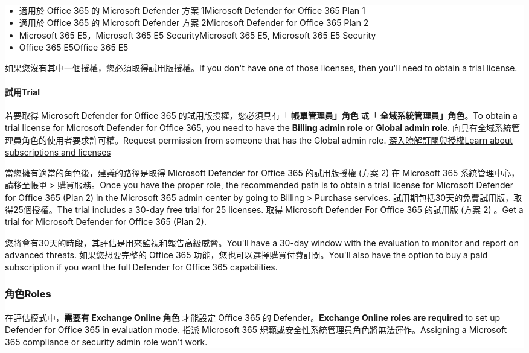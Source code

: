 - <span data-ttu-id="c2e6c-140">適用於 Office 365 的 Microsoft Defender 方案 1</span><span class="sxs-lookup"><span data-stu-id="c2e6c-140">Microsoft Defender for Office 365 Plan 1</span></span>
- <span data-ttu-id="c2e6c-141">適用於 Office 365 的 Microsoft Defender 方案 2</span><span class="sxs-lookup"><span data-stu-id="c2e6c-141">Microsoft Defender for Office 365 Plan 2</span></span>
- <span data-ttu-id="c2e6c-142">Microsoft 365 E5，Microsoft 365 E5 Security</span><span class="sxs-lookup"><span data-stu-id="c2e6c-142">Microsoft 365 E5, Microsoft 365 E5 Security</span></span>
- <span data-ttu-id="c2e6c-143">Office 365 E5</span><span class="sxs-lookup"><span data-stu-id="c2e6c-143">Office 365 E5</span></span>

<span data-ttu-id="c2e6c-144">如果您沒有其中一個授權，您必須取得試用版授權。</span><span class="sxs-lookup"><span data-stu-id="c2e6c-144">If you don't have one of those licenses, then you'll need to obtain a trial license.</span></span>

#### <a name="trial"></a><span data-ttu-id="c2e6c-145">試用</span><span class="sxs-lookup"><span data-stu-id="c2e6c-145">Trial</span></span>

<span data-ttu-id="c2e6c-146">若要取得 Microsoft Defender for Office 365 的試用版授權，您必須具有「 **帳單管理員」角色** 或「 **全域系統管理員」角色**。</span><span class="sxs-lookup"><span data-stu-id="c2e6c-146">To obtain a trial license for Microsoft Defender for Office 365, you need to have the **Billing admin role** or **Global admin role**.</span></span> <span data-ttu-id="c2e6c-147">向具有全域系統管理員角色的使用者要求許可權。</span><span class="sxs-lookup"><span data-stu-id="c2e6c-147">Request permission from someone that has the Global admin role.</span></span> [<span data-ttu-id="c2e6c-148">深入瞭解訂閱與授權</span><span class="sxs-lookup"><span data-stu-id="c2e6c-148">Learn about subscriptions and licenses</span></span>](../../commerce/licenses/subscriptions-and-licenses.md)

<span data-ttu-id="c2e6c-149">當您擁有適當的角色後，建議的路徑是取得 Microsoft Defender for Office 365 的試用版授權 (方案 2) 在 Microsoft 365 系統管理中心，請移至帳單 > 購買服務。</span><span class="sxs-lookup"><span data-stu-id="c2e6c-149">Once you have the proper role, the recommended path is to obtain a trial license for Microsoft Defender for Office 365 (Plan 2) in the Microsoft 365 admin center by going to Billing > Purchase services.</span></span> <span data-ttu-id="c2e6c-150">試用期包括30天的免費試用版，取得25個授權。</span><span class="sxs-lookup"><span data-stu-id="c2e6c-150">The trial includes a 30-day free trial for 25 licenses.</span></span> <span data-ttu-id="c2e6c-151">[取得 Microsoft Defender For Office 365 的試用版 (方案 2) ](https://admin.microsoft.com/AdminPortal/Home#/catalog/offer-details/microsoft-defender-for-office-365-plan-2-/223860DC-15D6-42D9-A861-AE05473069FA)。</span><span class="sxs-lookup"><span data-stu-id="c2e6c-151">[Get a trial for Microsoft Defender for Office 365 (Plan 2)](https://admin.microsoft.com/AdminPortal/Home#/catalog/offer-details/microsoft-defender-for-office-365-plan-2-/223860DC-15D6-42D9-A861-AE05473069FA).</span></span>

<span data-ttu-id="c2e6c-152">您將會有30天的時段，其評估是用來監視和報告高級威脅。</span><span class="sxs-lookup"><span data-stu-id="c2e6c-152">You'll have a 30-day window with the evaluation to monitor and report on advanced threats.</span></span> <span data-ttu-id="c2e6c-153">如果您想要完整的 Office 365 功能，您也可以選擇購買付費訂閱。</span><span class="sxs-lookup"><span data-stu-id="c2e6c-153">You'll also have the option to buy a paid subscription if you want the full Defender for Office 365 capabilities.</span></span>

### <a name="roles"></a><span data-ttu-id="c2e6c-154">角色</span><span class="sxs-lookup"><span data-stu-id="c2e6c-154">Roles</span></span>

<span data-ttu-id="c2e6c-155">在評估模式中，**需要有 Exchange Online 角色** 才能設定 Office 365 的 Defender。</span><span class="sxs-lookup"><span data-stu-id="c2e6c-155">**Exchange Online roles are required** to set up Defender for Office 365 in evaluation mode.</span></span> <span data-ttu-id="c2e6c-156">指派 Microsoft 365 規範或安全性系統管理員角色將無法運作。</span><span class="sxs-lookup"><span data-stu-id="c2e6c-156">Assigning a Microsoft 365 compliance or security admin role won't work.</span></span>

